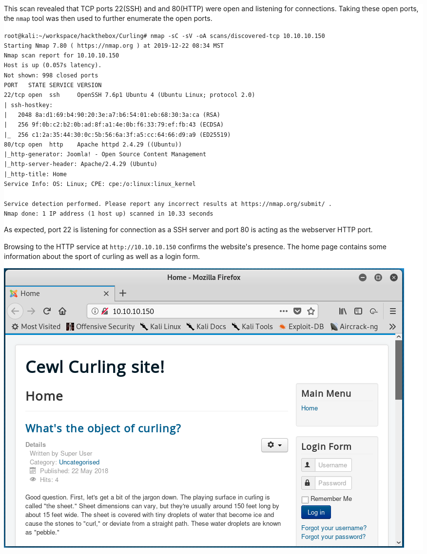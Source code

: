 This scan revealed that TCP ports 22(SSH) and and 80(HTTP) were open and listening for connections. Taking these open ports, the `nmap` tool was then used to further enumerate the open ports.

```
root@kali:~/workspace/hackthebox/Curling# nmap -sC -sV -oA scans/discovered-tcp 10.10.10.150
Starting Nmap 7.80 ( https://nmap.org ) at 2019-12-22 08:34 MST
Nmap scan report for 10.10.10.150
Host is up (0.057s latency).
Not shown: 998 closed ports
PORT   STATE SERVICE VERSION
22/tcp open  ssh     OpenSSH 7.6p1 Ubuntu 4 (Ubuntu Linux; protocol 2.0)
| ssh-hostkey: 
|   2048 8a:d1:69:b4:90:20:3e:a7:b6:54:01:eb:68:30:3a:ca (RSA)
|   256 9f:0b:c2:b2:0b:ad:8f:a1:4e:0b:f6:33:79:ef:fb:43 (ECDSA)
|_  256 c1:2a:35:44:30:0c:5b:56:6a:3f:a5:cc:64:66:d9:a9 (ED25519)
80/tcp open  http    Apache httpd 2.4.29 ((Ubuntu))
|_http-generator: Joomla! - Open Source Content Management
|_http-server-header: Apache/2.4.29 (Ubuntu)
|_http-title: Home
Service Info: OS: Linux; CPE: cpe:/o:linux:linux_kernel

Service detection performed. Please report any incorrect results at https://nmap.org/submit/ .
Nmap done: 1 IP address (1 host up) scanned in 10.33 seconds
```

As expected, port 22 is listening for connection as a SSH server and port 80 is acting as the webserver HTTP port.

Browsing to the HTTP service at `http://10.10.10.150` confirms the website's presence. The home page contains some information about the sport of curling as well as a login form.

![curling_home.png](/assets/images/htb/curling/curling_home.png)
